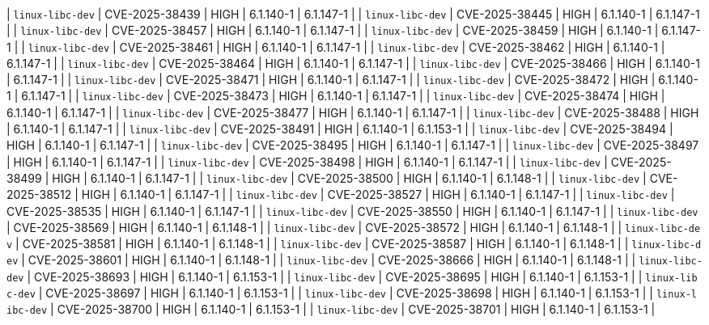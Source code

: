 | `linux-libc-dev` | CVE-2025-38439 | HIGH | 6.1.140-1 | 6.1.147-1 |
| `linux-libc-dev` | CVE-2025-38445 | HIGH | 6.1.140-1 | 6.1.147-1 |
| `linux-libc-dev` | CVE-2025-38457 | HIGH | 6.1.140-1 | 6.1.147-1 |
| `linux-libc-dev` | CVE-2025-38459 | HIGH | 6.1.140-1 | 6.1.147-1 |
| `linux-libc-dev` | CVE-2025-38461 | HIGH | 6.1.140-1 | 6.1.147-1 |
| `linux-libc-dev` | CVE-2025-38462 | HIGH | 6.1.140-1 | 6.1.147-1 |
| `linux-libc-dev` | CVE-2025-38464 | HIGH | 6.1.140-1 | 6.1.147-1 |
| `linux-libc-dev` | CVE-2025-38466 | HIGH | 6.1.140-1 | 6.1.147-1 |
| `linux-libc-dev` | CVE-2025-38471 | HIGH | 6.1.140-1 | 6.1.147-1 |
| `linux-libc-dev` | CVE-2025-38472 | HIGH | 6.1.140-1 | 6.1.147-1 |
| `linux-libc-dev` | CVE-2025-38473 | HIGH | 6.1.140-1 | 6.1.147-1 |
| `linux-libc-dev` | CVE-2025-38474 | HIGH | 6.1.140-1 | 6.1.147-1 |
| `linux-libc-dev` | CVE-2025-38477 | HIGH | 6.1.140-1 | 6.1.147-1 |
| `linux-libc-dev` | CVE-2025-38488 | HIGH | 6.1.140-1 | 6.1.147-1 |
| `linux-libc-dev` | CVE-2025-38491 | HIGH | 6.1.140-1 | 6.1.153-1 |
| `linux-libc-dev` | CVE-2025-38494 | HIGH | 6.1.140-1 | 6.1.147-1 |
| `linux-libc-dev` | CVE-2025-38495 | HIGH | 6.1.140-1 | 6.1.147-1 |
| `linux-libc-dev` | CVE-2025-38497 | HIGH | 6.1.140-1 | 6.1.147-1 |
| `linux-libc-dev` | CVE-2025-38498 | HIGH | 6.1.140-1 | 6.1.147-1 |
| `linux-libc-dev` | CVE-2025-38499 | HIGH | 6.1.140-1 | 6.1.147-1 |
| `linux-libc-dev` | CVE-2025-38500 | HIGH | 6.1.140-1 | 6.1.148-1 |
| `linux-libc-dev` | CVE-2025-38512 | HIGH | 6.1.140-1 | 6.1.147-1 |
| `linux-libc-dev` | CVE-2025-38527 | HIGH | 6.1.140-1 | 6.1.147-1 |
| `linux-libc-dev` | CVE-2025-38535 | HIGH | 6.1.140-1 | 6.1.147-1 |
| `linux-libc-dev` | CVE-2025-38550 | HIGH | 6.1.140-1 | 6.1.147-1 |
| `linux-libc-dev` | CVE-2025-38569 | HIGH | 6.1.140-1 | 6.1.148-1 |
| `linux-libc-dev` | CVE-2025-38572 | HIGH | 6.1.140-1 | 6.1.148-1 |
| `linux-libc-dev` | CVE-2025-38581 | HIGH | 6.1.140-1 | 6.1.148-1 |
| `linux-libc-dev` | CVE-2025-38587 | HIGH | 6.1.140-1 | 6.1.148-1 |
| `linux-libc-dev` | CVE-2025-38601 | HIGH | 6.1.140-1 | 6.1.148-1 |
| `linux-libc-dev` | CVE-2025-38666 | HIGH | 6.1.140-1 | 6.1.148-1 |
| `linux-libc-dev` | CVE-2025-38693 | HIGH | 6.1.140-1 | 6.1.153-1 |
| `linux-libc-dev` | CVE-2025-38695 | HIGH | 6.1.140-1 | 6.1.153-1 |
| `linux-libc-dev` | CVE-2025-38697 | HIGH | 6.1.140-1 | 6.1.153-1 |
| `linux-libc-dev` | CVE-2025-38698 | HIGH | 6.1.140-1 | 6.1.153-1 |
| `linux-libc-dev` | CVE-2025-38700 | HIGH | 6.1.140-1 | 6.1.153-1 |
| `linux-libc-dev` | CVE-2025-38701 | HIGH | 6.1.140-1 | 6.1.153-1 |
